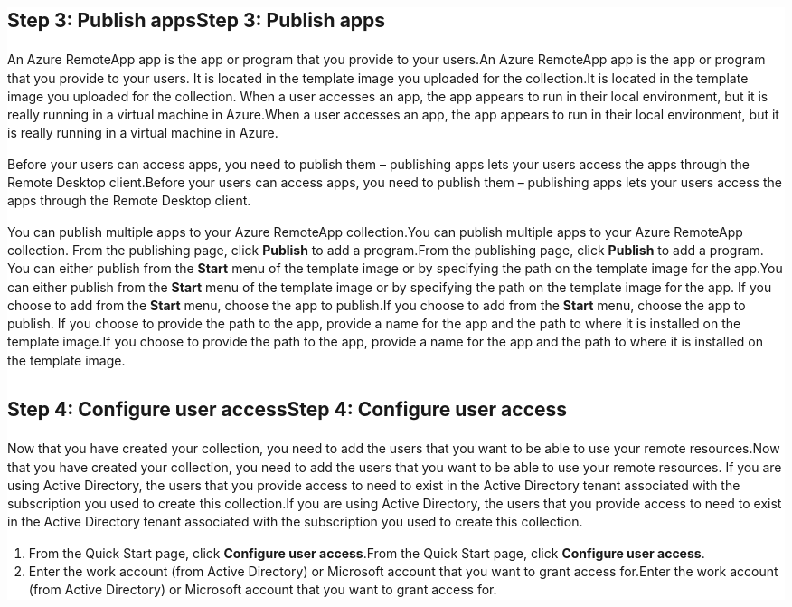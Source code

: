 ## <a name="step-3-publish-apps"></a><span data-ttu-id="debc1-162">Step 3: Publish apps</span><span class="sxs-lookup"><span data-stu-id="debc1-162">Step 3: Publish apps</span></span>
<span data-ttu-id="debc1-163">An Azure RemoteApp app is the app or program that you provide to your users.</span><span class="sxs-lookup"><span data-stu-id="debc1-163">An Azure RemoteApp app is the app or program that you provide to your users.</span></span> <span data-ttu-id="debc1-164">It is located in the template image you uploaded for the collection.</span><span class="sxs-lookup"><span data-stu-id="debc1-164">It is located in the template image you uploaded for the collection.</span></span> <span data-ttu-id="debc1-165">When a user accesses an app, the app appears to run in their local environment, but it is really running in a virtual machine in Azure.</span><span class="sxs-lookup"><span data-stu-id="debc1-165">When a user accesses an app, the app appears to run in their local environment, but it is really running in a virtual machine in Azure.</span></span> 

<span data-ttu-id="debc1-166">Before your users can access apps, you need to publish them – publishing apps lets your users access the apps through the Remote Desktop client.</span><span class="sxs-lookup"><span data-stu-id="debc1-166">Before your users can access apps, you need to publish them – publishing apps lets your users access the apps through the Remote Desktop client.</span></span>

<span data-ttu-id="debc1-167">You can publish multiple apps to your Azure RemoteApp collection.</span><span class="sxs-lookup"><span data-stu-id="debc1-167">You can publish multiple apps to your Azure RemoteApp collection.</span></span> <span data-ttu-id="debc1-168">From the publishing page, click **Publish** to add a program.</span><span class="sxs-lookup"><span data-stu-id="debc1-168">From the publishing page, click **Publish** to add a program.</span></span> <span data-ttu-id="debc1-169">You can either publish from the **Start** menu of the template image or by specifying the path on the template image for the app.</span><span class="sxs-lookup"><span data-stu-id="debc1-169">You can either publish from the **Start** menu of the template image or by specifying the path on the template image for the app.</span></span> <span data-ttu-id="debc1-170">If you choose to add from the **Start** menu, choose the app to publish.</span><span class="sxs-lookup"><span data-stu-id="debc1-170">If you choose to add from the **Start** menu, choose the app to publish.</span></span> <span data-ttu-id="debc1-171">If you choose to provide the path to the app, provide a name for the app and the path to where it is installed on the template image.</span><span class="sxs-lookup"><span data-stu-id="debc1-171">If you choose to provide the path to the app, provide a name for the app and the path to where it is installed on the template image.</span></span>

## <a name="step-4-configure-user-access"></a><span data-ttu-id="debc1-172">Step 4: Configure user access</span><span class="sxs-lookup"><span data-stu-id="debc1-172">Step 4: Configure user access</span></span>
<span data-ttu-id="debc1-173">Now that you have created your collection, you need to add the users that you want to be able to use your remote resources.</span><span class="sxs-lookup"><span data-stu-id="debc1-173">Now that you have created your collection, you need to add the users that you want to be able to use your remote resources.</span></span> <span data-ttu-id="debc1-174">If you are using Active Directory, the users that you provide access to need to exist in the Active Directory tenant associated with the subscription you used to create this collection.</span><span class="sxs-lookup"><span data-stu-id="debc1-174">If you are using Active Directory, the users that you provide access to need to exist in the Active Directory tenant associated with the subscription you used to create this collection.</span></span>

1. <span data-ttu-id="debc1-175">From the Quick Start page, click **Configure user access**.</span><span class="sxs-lookup"><span data-stu-id="debc1-175">From the Quick Start page, click **Configure user access**.</span></span> 
2. <span data-ttu-id="debc1-176">Enter the work account (from Active Directory) or Microsoft account that you want to grant access for.</span><span class="sxs-lookup"><span data-stu-id="debc1-176">Enter the work account (from Active Directory) or Microsoft account that you want to grant access for.</span></span>
   